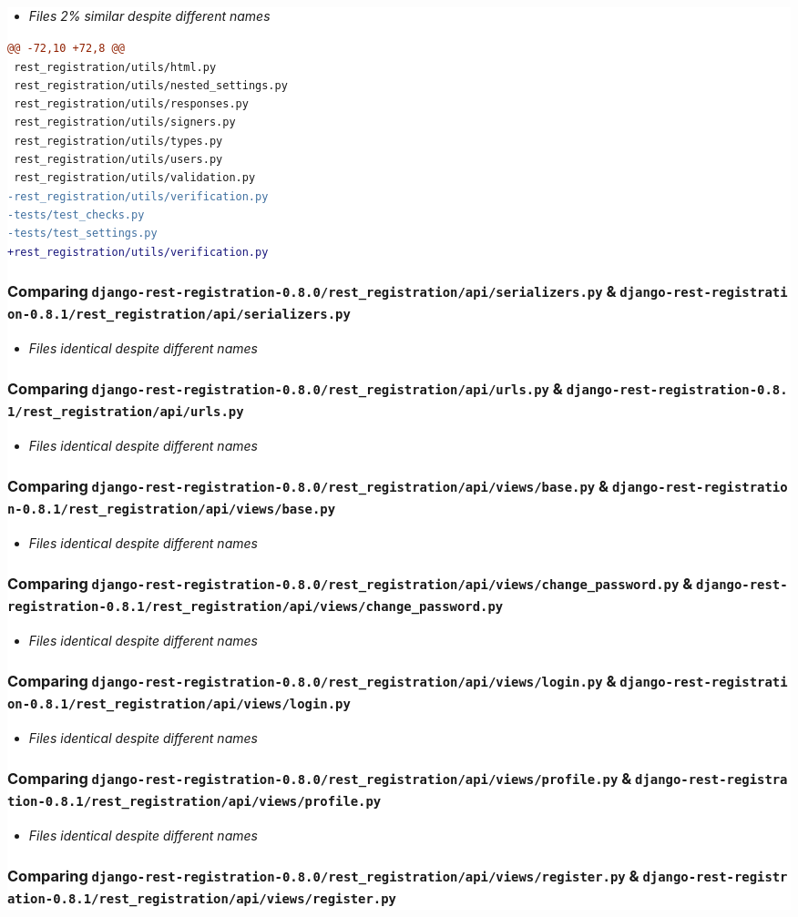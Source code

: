  * *Files 2% similar despite different names*

```diff
@@ -72,10 +72,8 @@
 rest_registration/utils/html.py
 rest_registration/utils/nested_settings.py
 rest_registration/utils/responses.py
 rest_registration/utils/signers.py
 rest_registration/utils/types.py
 rest_registration/utils/users.py
 rest_registration/utils/validation.py
-rest_registration/utils/verification.py
-tests/test_checks.py
-tests/test_settings.py
+rest_registration/utils/verification.py
```

### Comparing `django-rest-registration-0.8.0/rest_registration/api/serializers.py` & `django-rest-registration-0.8.1/rest_registration/api/serializers.py`

 * *Files identical despite different names*

### Comparing `django-rest-registration-0.8.0/rest_registration/api/urls.py` & `django-rest-registration-0.8.1/rest_registration/api/urls.py`

 * *Files identical despite different names*

### Comparing `django-rest-registration-0.8.0/rest_registration/api/views/base.py` & `django-rest-registration-0.8.1/rest_registration/api/views/base.py`

 * *Files identical despite different names*

### Comparing `django-rest-registration-0.8.0/rest_registration/api/views/change_password.py` & `django-rest-registration-0.8.1/rest_registration/api/views/change_password.py`

 * *Files identical despite different names*

### Comparing `django-rest-registration-0.8.0/rest_registration/api/views/login.py` & `django-rest-registration-0.8.1/rest_registration/api/views/login.py`

 * *Files identical despite different names*

### Comparing `django-rest-registration-0.8.0/rest_registration/api/views/profile.py` & `django-rest-registration-0.8.1/rest_registration/api/views/profile.py`

 * *Files identical despite different names*

### Comparing `django-rest-registration-0.8.0/rest_registration/api/views/register.py` & `django-rest-registration-0.8.1/rest_registration/api/views/register.py`
